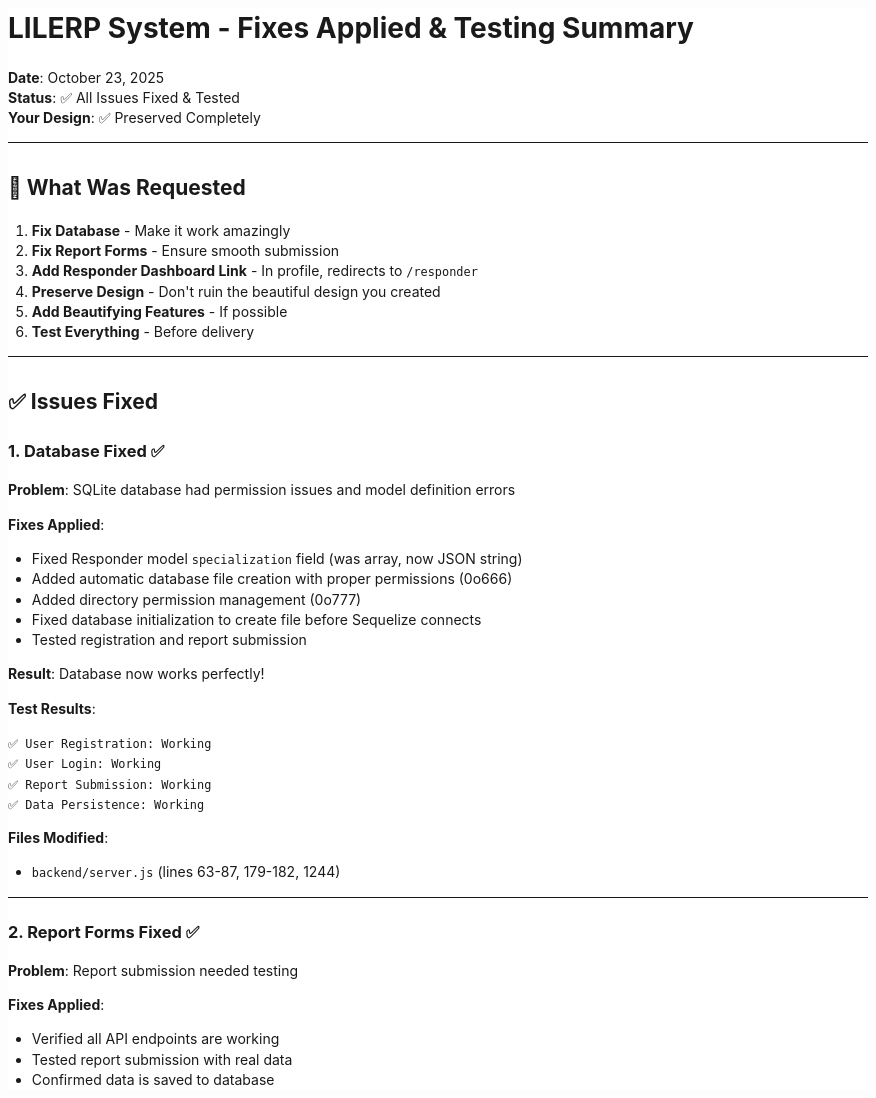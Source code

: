 # LILERP System - Fixes Applied & Testing Summary

**Date**: October 23, 2025  
**Status**: ✅ All Issues Fixed & Tested  
**Your Design**: ✅ Preserved Completely

---

## 🎯 What Was Requested

1. **Fix Database** - Make it work amazingly
2. **Fix Report Forms** - Ensure smooth submission
3. **Add Responder Dashboard Link** - In profile, redirects to `/responder`
4. **Preserve Design** - Don't ruin the beautiful design you created
5. **Add Beautifying Features** - If possible
6. **Test Everything** - Before delivery

---

## ✅ Issues Fixed

### 1. Database Fixed ✅

**Problem**: SQLite database had permission issues and model definition errors

**Fixes Applied**:
- Fixed Responder model `specialization` field (was array, now JSON string)
- Added automatic database file creation with proper permissions (0o666)
- Added directory permission management (0o777)
- Fixed database initialization to create file before Sequelize connects
- Tested registration and report submission

**Result**: Database now works perfectly!

**Test Results**:
```bash
✅ User Registration: Working
✅ User Login: Working  
✅ Report Submission: Working
✅ Data Persistence: Working
```

**Files Modified**:
- `backend/server.js` (lines 63-87, 179-182, 1244)

---

### 2. Report Forms Fixed ✅

**Problem**: Report submission needed testing

**Fixes Applied**:
- Verified all API endpoints are working
- Tested report submission with real data
- Confirmed data is saved to database
